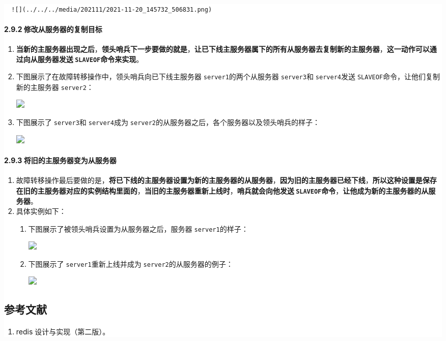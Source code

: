       ![](../../../media/202111/2021-11-20_145732_506831.png)

#### 2.9.2 修改从服务器的复制目标

1. **当新的主服务器出现之后**，**领头哨兵下一步要做的就是**，**让已下线主服务器属下的所有从服务器去复制新的主服务器**，**这一动作可以通过向从服务器发送 `SLAVEOF`命令来实现**。
2. 下图展示了在故障转移操作中，领头哨兵向已下线主服务器 `server1`的两个从服务器 `server3`和 `server4`发送 `SLAVEOF`命令，让他们复制新的主服务器 `server2`：

   ![](../../../media/202111/2021-11-20_150151_307622.png)
3. 下图展示了 `server3`和 `server4`成为 `server2`的从服务器之后，各个服务器以及领头哨兵的样子：

   ![](../../../media/202111/2021-11-20_150345_558279.png)

#### 2.9.3 将旧的主服务器变为从服务器

1. 故障转移操作最后要做的是，**将已下线的主服务器设置为新的主服务器的从服务器**，**因为旧的主服务器已经下线**，**所以这种设置是保存在旧的主服务器对应的实例结构里面的**，**当旧的主服务器重新上线时**，**哨兵就会向他发送 `SLAVEOF`命令**，**让他成为新的主服务器的从服务器**。
2. 具体实例如下：
   1. 下图展示了被领头哨兵设置为从服务器之后，服务器 `server1`的样子：

      ![](../../../media/202111/2021-11-20_150921_876651.png)
   2. 下图展示了 `server1`重新上线并成为 `server2`的从服务器的例子：

      ![](../../../media/202111/2021-11-20_151207_425490.png)

## 参考文献

1. redis 设计与实现（第二版）。

